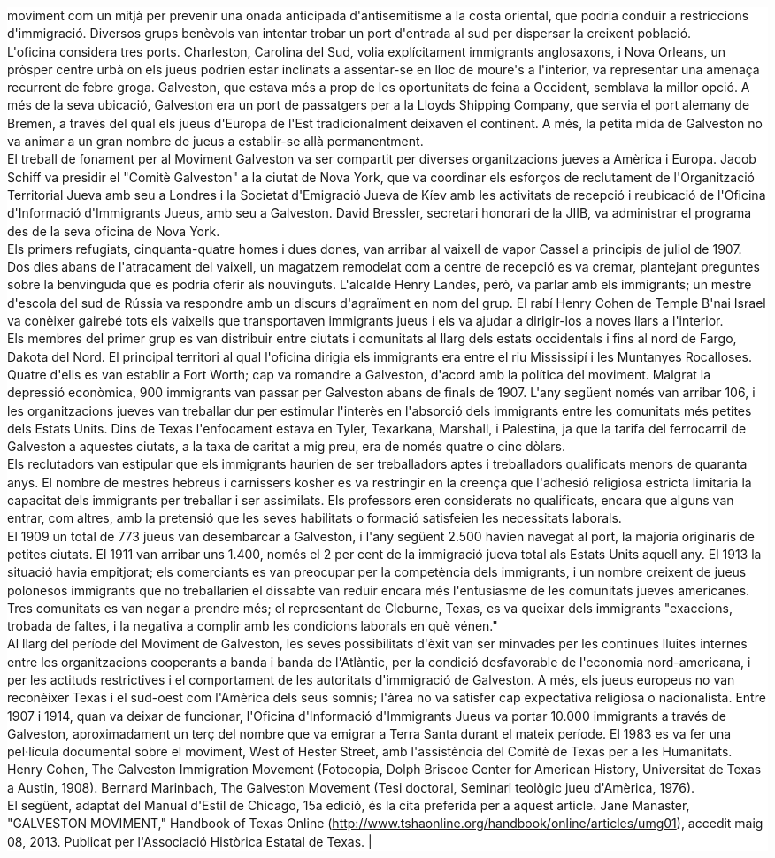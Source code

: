 moviment com un mitjà per prevenir una onada anticipada d'antisemitisme a la costa oriental, que podria conduir a restriccions d'immigració. Diversos grups benèvols van intentar trobar un port d'entrada al sud per dispersar la creixent població.<br/>L'oficina considera tres ports. Charleston, Carolina del Sud, volia explícitament immigrants anglosaxons, i Nova Orleans, un pròsper centre urbà on els jueus podrien estar inclinats a assentar-se en lloc de moure's a l'interior, va representar una amenaça recurrent de febre groga. Galveston, que estava més a prop de les oportunitats de feina a Occident, semblava la millor opció. A més de la seva ubicació, Galveston era un port de passatgers per a la Lloyds Shipping Company, que servia el port alemany de Bremen, a través del qual els jueus d'Europa de l'Est tradicionalment deixaven el continent. A més, la petita mida de Galveston no va animar a un gran nombre de jueus a establir-se allà permanentment.<br/>El treball de fonament per al Moviment Galveston va ser compartit per diverses organitzacions jueves a Amèrica i Europa. Jacob Schiff va presidir el "Comitè Galveston" a la ciutat de Nova York, que va coordinar els esforços de reclutament de l'Organització Territorial Jueva amb seu a Londres i la Societat d'Emigració Jueva de Kíev amb les activitats de recepció i reubicació de l'Oficina d'Informació d'Immigrants Jueus, amb seu a Galveston. David Bressler, secretari honorari de la JIIB, va administrar el programa des de la seva oficina de Nova York.<br/>Els primers refugiats, cinquanta-quatre homes i dues dones, van arribar al vaixell de vapor Cassel a principis de juliol de 1907. Dos dies abans de l'atracament del vaixell, un magatzem remodelat com a centre de recepció es va cremar, plantejant preguntes sobre la benvinguda que es podria oferir als nouvinguts. L'alcalde Henry Landes, però, va parlar amb els immigrants; un mestre d'escola del sud de Rússia va respondre amb un discurs d'agraïment en nom del grup. El rabí Henry Cohen de Temple B'nai Israel va conèixer gairebé tots els vaixells que transportaven immigrants jueus i els va ajudar a dirigir-los a noves llars a l'interior.<br/>Els membres del primer grup es van distribuir entre ciutats i comunitats al llarg dels estats occidentals i fins al nord de Fargo, Dakota del Nord. El principal territori al qual l'oficina dirigia els immigrants era entre el riu Mississipí i les Muntanyes Rocalloses. Quatre d'ells es van establir a Fort Worth; cap va romandre a Galveston, d'acord amb la política del moviment. Malgrat la depressió econòmica, 900 immigrants van passar per Galveston abans de finals de 1907. L'any següent només van arribar 106, i les organitzacions jueves van treballar dur per estimular l'interès en l'absorció dels immigrants entre les comunitats més petites dels Estats Units. Dins de Texas l'enfocament estava en Tyler, Texarkana, Marshall, i Palestina, ja que la tarifa del ferrocarril de Galveston a aquestes ciutats, a la taxa de caritat a mig preu, era de només quatre o cinc dòlars.<br/>Els reclutadors van estipular que els immigrants haurien de ser treballadors aptes i treballadors qualificats menors de quaranta anys. El nombre de mestres hebreus i carnissers kosher es va restringir en la creença que l'adhesió religiosa estricta limitaria la capacitat dels immigrants per treballar i ser assimilats. Els professors eren considerats no qualificats, encara que alguns van entrar, com altres, amb la pretensió que les seves habilitats o formació satisfeien les necessitats laborals.<br/>El 1909 un total de 773 jueus van desembarcar a Galveston, i l'any següent 2.500 havien navegat al port, la majoria originaris de petites ciutats. El 1911 van arribar uns 1.400, només el 2 per cent de la immigració jueva total als Estats Units aquell any. El 1913 la situació havia empitjorat; els comerciants es van preocupar per la competència dels immigrants, i un nombre creixent de jueus polonesos immigrants que no treballarien el dissabte van reduir encara més l'entusiasme de les comunitats jueves americanes. Tres comunitats es van negar a prendre més; el representant de Cleburne, Texas, es va queixar dels immigrants "exaccions, trobada de faltes, i la negativa a complir amb les condicions laborals en què vénen."<br/>Al llarg del període del Moviment de Galveston, les seves possibilitats d'èxit van ser minvades per les continues lluites internes entre les organitzacions cooperants a banda i banda de l'Atlàntic, per la condició desfavorable de l'economia nord-americana, i per les actituds restrictives i el comportament de les autoritats d'immigració de Galveston. A més, els jueus europeus no van reconèixer Texas i el sud-oest com l'Amèrica dels seus somnis; l'àrea no va satisfer cap expectativa religiosa o nacionalista. Entre 1907 i 1914, quan va deixar de funcionar, l'Oficina d'Informació d'Immigrants Jueus va portar 10.000 immigrants a través de Galveston, aproximadament un terç del nombre que va emigrar a Terra Santa durant el mateix període. El 1983 es va fer una pel·lícula documental sobre el moviment, West of Hester Street, amb l'assistència del Comitè de Texas per a les Humanitats.<br/>Henry Cohen, The Galveston Immigration Movement (Fotocopia, Dolph Briscoe Center for American History, Universitat de Texas a Austin, 1908). Bernard Marinbach, The Galveston Movement (Tesi doctoral, Seminari teològic jueu d'Amèrica, 1976).<br/>El següent, adaptat del Manual d'Estil de Chicago, 15a edició, és la cita preferida per a aquest article. Jane Manaster, "GALVESTON MOVIMENT," Handbook of Texas Online (http://www.tshaonline.org/handbook/online/articles/umg01), accedit maig 08, 2013. Publicat per l'Associació Històrica Estatal de Texas. |